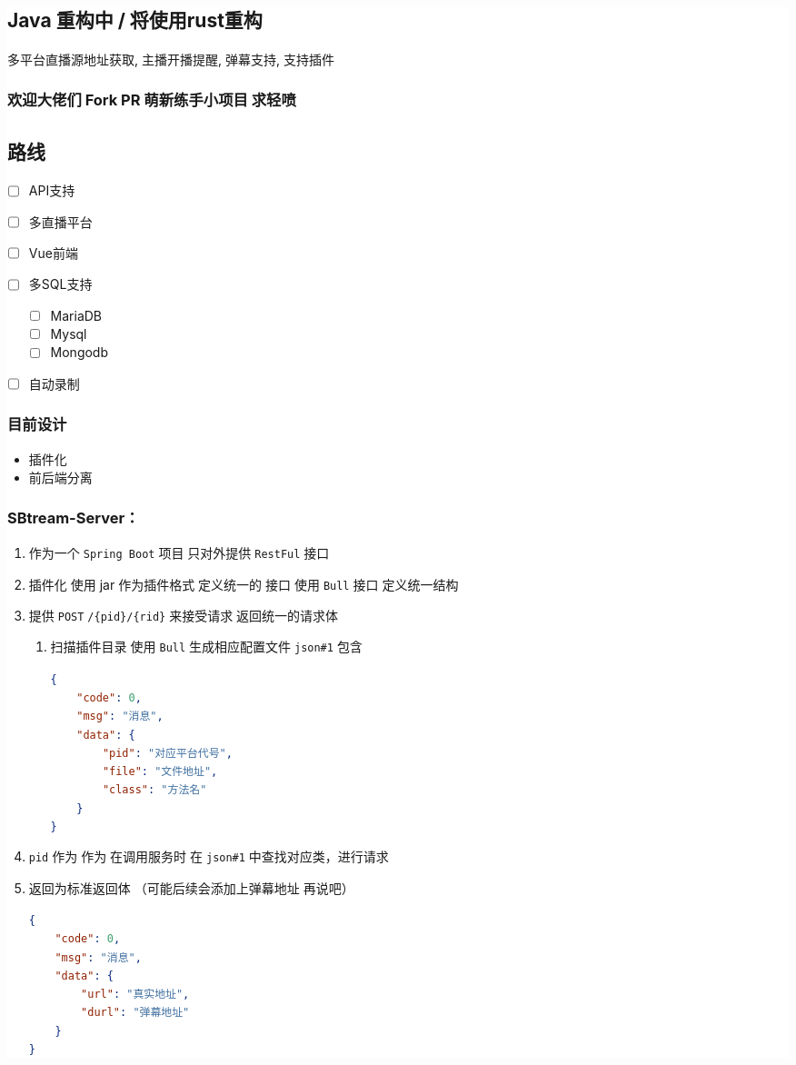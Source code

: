 ## Java 重构中 / 将使用rust重构

多平台直播源地址获取, 主播开播提醒, 弹幕支持, 支持插件

### 欢迎大佬们 Fork PR 萌新练手小项目 求轻喷

## 路线
- [ ] API支持
- [ ] 多直播平台
- [ ] Vue前端
- [ ] 多SQL支持
  - [ ] MariaDB
  - [ ] Mysql
  - [ ] Mongodb
- [ ] 自动录制


### 目前设计

- 插件化
- 前后端分离

### SBtream-Server：

1. 作为一个 `Spring Boot`  项目 只对外提供 `RestFul`  接口

2. 插件化 使用 jar 作为插件格式 定义统一的 接口 使用 `Bull` 接口 定义统一结构

3. 提供 `POST`  `/{pid}/{rid}` 来接受请求  返回统一的请求体

    1. 扫描插件目录 使用 `Bull` 生成相应配置文件 `json#1`  包含

       ```json
       {
           "code": 0,
           "msg": "消息",
           "data": {
               "pid": "对应平台代号",
               "file": "文件地址",
               "class": "方法名"
           }
       }
       ```



2. `pid` 作为 作为 在调用服务时 在 `json#1` 中查找对应类，进行请求

3. 返回为标准返回体  （可能后续会添加上弹幕地址 再说吧）

   ```json
   {
       "code": 0,
       "msg": "消息",
       "data": {
           "url": "真实地址",
           "durl": "弹幕地址"
       }
   }
   ```
